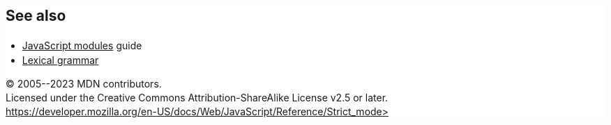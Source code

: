 See also 
--------

 
-   [JavaScript
    modules](https://developer.mozilla.org/en-US/docs/Web/JavaScript/Guide/Modules)
    guide
-   [Lexical grammar](lexical_grammar)



 
© 2005--2023 MDN contributors.\
Licensed under the Creative Commons Attribution-ShareAlike License v2.5
or later.\
https://developer.mozilla.org/en-US/docs/Web/JavaScript/Reference/Strict_mode>

